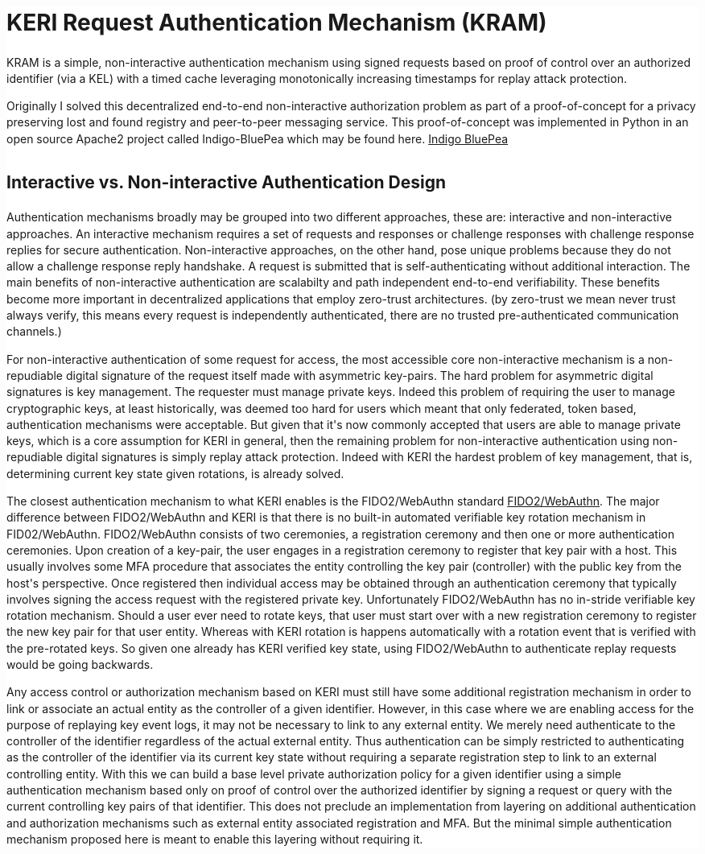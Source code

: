 # KERI Request Authentication Mechanism  (KRAM)

KRAM is a simple, non-interactive authentication mechanism using signed requests based on proof of control over an authorized identifier (via a KEL) with a timed cache leveraging monotonically increasing timestamps for replay attack protection.


Originally I solved this decentralized end-to-end non-interactive authorization problem as part of a proof-of-concept for a privacy preserving lost and found registry and peer-to-peer messaging service. This proof-of-concept was implemented in Python in an open source Apache2 project called Indigo-BluePea which may be found here. [Indigo BluePea](https://github.com/reputage/bluepea)  

## Interactive vs. Non-interactive Authentication Design

Authentication mechanisms broadly may be grouped into two different approaches, these are: interactive and non-interactive approaches. An interactive mechanism requires a set of requests and responses or challenge responses with challenge response replies for secure authentication. Non-interactive approaches, on the other hand, pose unique problems because they do not allow a challenge response reply handshake. A request is submitted that is self-authenticating without additional interaction.  The main benefits of non-interactive authentication are scalabilty and path independent end-to-end verifiability. These benefits become more important in decentralized applications that employ zero-trust architectures. (by zero-trust we mean never trust always verify, this means every request is independently authenticated, there are no trusted pre-authenticated communication channels.)

For non-interactive authentication of some request for access, the most accessible core non-interactive mechanism is a non-repudiable digital signature of the request itself made with asymmetric key-pairs. The hard problem for asymmetric digital signatures is key management. The requester must manage private keys. Indeed this problem of requiring the user to manage cryptographic keys, at least historically, was deemed too hard for users which meant that only federated, token based, authentication mechanisms were acceptable. But given that it's now commonly accepted that users are able to manage private keys, which is a core assumption for KERI in general, then the remaining problem for non-interactive authentication using non-repudiable digital signatures is simply replay attack protection. Indeed with KERI the hardest problem of key management, that is, determining current key state given rotations, is already solved. 

The closest authentication mechanism to what KERI enables is the FIDO2/WebAuthn standard [FIDO2/WebAuthn](https://developers.yubico.com/WebAuthn/WebAuthn_Developer_Guide/Overview.html). The major difference between FIDO2/WebAuthn and KERI is that there is no built-in automated verifiable key rotation mechanism in FID02/WebAuthn. FIDO2/WebAuthn consists of two ceremonies, a registration ceremony and then one or more authentication ceremonies. Upon creation of a key-pair, the user engages in a registration ceremony to register that key pair with a host. This usually involves some MFA procedure that associates the entity controlling the key pair (controller) with the public key from the host's perspective. Once registered then individual access may be obtained through an authentication ceremony that typically involves signing the access request with the registered private key.  Unfortunately FIDO2/WebAuthn has no in-stride verifiable key rotation mechanism. Should a user ever need to rotate keys, that user must start over with a new registration ceremony to register the new key pair for that user entity. Whereas with KERI rotation is happens automatically with a rotation event that is verified with the pre-rotated keys.
So given one already has KERI verified key state, using FIDO2/WebAuthn to authenticate replay requests would be going backwards.

Any access control or authorization mechanism based on KERI must still have some additional registration mechanism in order to link or associate an actual entity as the controller of a given identifier. However, in this case where we are enabling access for the purpose of replaying key event logs, it may not be necessary to link to any external entity. We merely need authenticate to the controller of the identifier regardless of the actual external entity. Thus authentication can be simply restricted to authenticating as the controller of the identifier via its current key state without requiring a separate registration step to link to an external controlling entity. With this we can build a base level private authorization policy for a given identifier using a simple authentication mechanism based only on proof of control over the authorized identifier by signing a request or query with the current controlling key pairs of that identifier. This does not preclude an implementation from layering on additional authentication and authorization mechanisms such as external entity associated registration and MFA. But the minimal simple authentication mechanism proposed here is meant to enable this layering without requiring it. 

